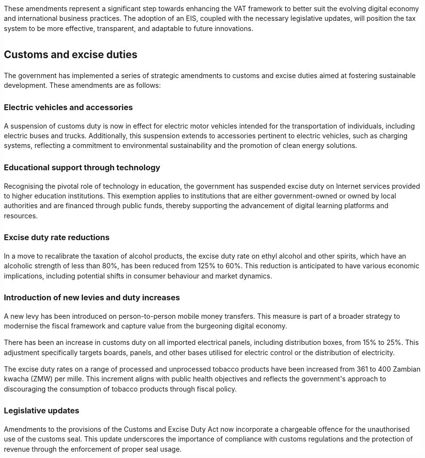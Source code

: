 These amendments represent a significant step towards enhancing the VAT framework to better suit the evolving digital economy and international business practices. The adoption of an EIS, coupled with the necessary legislative updates, will position the tax system to be more effective, transparent, and adaptable to future innovations.

## Customs and excise duties

The government has implemented a series of strategic amendments to customs and excise duties aimed at fostering sustainable development. These amendments are as follows:

### Electric vehicles and accessories

A suspension of customs duty is now in effect for electric motor vehicles intended for the transportation of individuals, including electric buses and trucks. Additionally, this suspension extends to accessories pertinent to electric vehicles, such as charging systems, reflecting a commitment to environmental sustainability and the promotion of clean energy solutions.

### Educational support through technology

Recognising the pivotal role of technology in education, the government has suspended excise duty on Internet services provided to higher education institutions. This exemption applies to institutions that are either government-owned or owned by local authorities and are financed through public funds, thereby supporting the advancement of digital learning platforms and resources.

### Excise duty rate reductions

In a move to recalibrate the taxation of alcohol products, the excise duty rate on ethyl alcohol and other spirits, which have an alcoholic strength of less than 80%, has been reduced from 125% to 60%. This reduction is anticipated to have various economic implications, including potential shifts in consumer behaviour and market dynamics.

### Introduction of new levies and duty increases

A new levy has been introduced on person-to-person mobile money transfers. This measure is part of a broader strategy to modernise the fiscal framework and capture value from the burgeoning digital economy.

There has been an increase in customs duty on all imported electrical panels, including distribution boxes, from 15% to 25%. This adjustment specifically targets boards, panels, and other bases utilised for electric control or the distribution of electricity.

The excise duty rates on a range of processed and unprocessed tobacco products have been increased from 361 to 400 Zambian kwacha (ZMW) per mille. This increment aligns with public health objectives and reflects the government's approach to discouraging the consumption of tobacco products through fiscal policy.

### Legislative updates

Amendments to the provisions of the Customs and Excise Duty Act now incorporate a chargeable offence for the unauthorised use of the customs seal. This update underscores the importance of compliance with customs regulations and the protection of revenue through the enforcement of proper seal usage.
